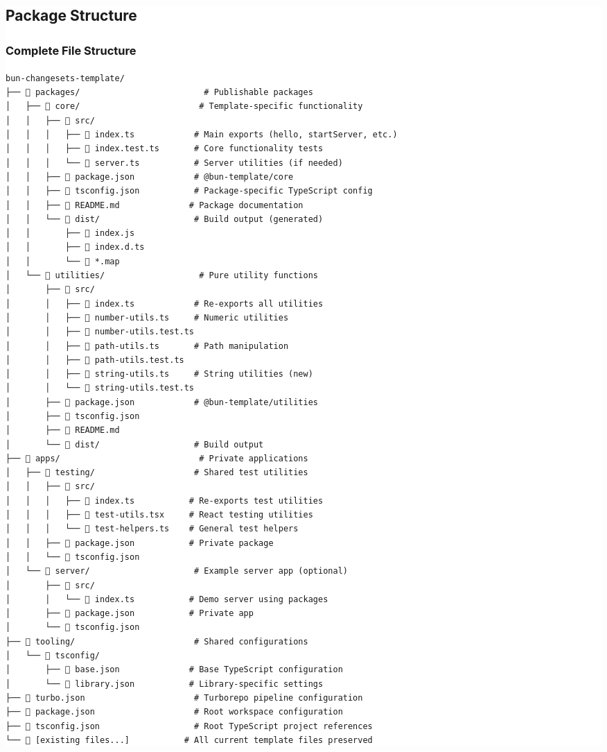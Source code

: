 ## Package Structure

### Complete File Structure

```
bun-changesets-template/
├── 📁 packages/                         # Publishable packages
│   ├── 📁 core/                        # Template-specific functionality
│   │   ├── 📁 src/
│   │   │   ├── 📄 index.ts            # Main exports (hello, startServer, etc.)
│   │   │   ├── 📄 index.test.ts       # Core functionality tests
│   │   │   └── 📄 server.ts           # Server utilities (if needed)
│   │   ├── 📄 package.json            # @bun-template/core
│   │   ├── 📄 tsconfig.json           # Package-specific TypeScript config
│   │   ├── 📄 README.md              # Package documentation
│   │   └── 📁 dist/                   # Build output (generated)
│   │       ├── 📄 index.js
│   │       ├── 📄 index.d.ts
│   │       └── 📄 *.map
│   └── 📁 utilities/                   # Pure utility functions
│       ├── 📁 src/
│       │   ├── 📄 index.ts            # Re-exports all utilities
│       │   ├── 📄 number-utils.ts     # Numeric utilities
│       │   ├── 📄 number-utils.test.ts
│       │   ├── 📄 path-utils.ts       # Path manipulation
│       │   ├── 📄 path-utils.test.ts
│       │   ├── 📄 string-utils.ts     # String utilities (new)
│       │   └── 📄 string-utils.test.ts
│       ├── 📄 package.json            # @bun-template/utilities
│       ├── 📄 tsconfig.json
│       ├── 📄 README.md
│       └── 📁 dist/                   # Build output
├── 📁 apps/                            # Private applications
│   ├── 📁 testing/                    # Shared test utilities
│   │   ├── 📁 src/
│   │   │   ├── 📄 index.ts           # Re-exports test utilities
│   │   │   ├── 📄 test-utils.tsx     # React testing utilities
│   │   │   └── 📄 test-helpers.ts    # General test helpers
│   │   ├── 📄 package.json           # Private package
│   │   └── 📄 tsconfig.json
│   └── 📁 server/                     # Example server app (optional)
│       ├── 📁 src/
│       │   └── 📄 index.ts           # Demo server using packages
│       ├── 📄 package.json           # Private app
│       └── 📄 tsconfig.json
├── 📁 tooling/                        # Shared configurations
│   └── 📁 tsconfig/
│       ├── 📄 base.json              # Base TypeScript configuration
│       └── 📄 library.json           # Library-specific settings
├── 📄 turbo.json                      # Turborepo pipeline configuration
├── 📄 package.json                    # Root workspace configuration
├── 📄 tsconfig.json                   # Root TypeScript project references
└── 📁 [existing files...]           # All current template files preserved
```
